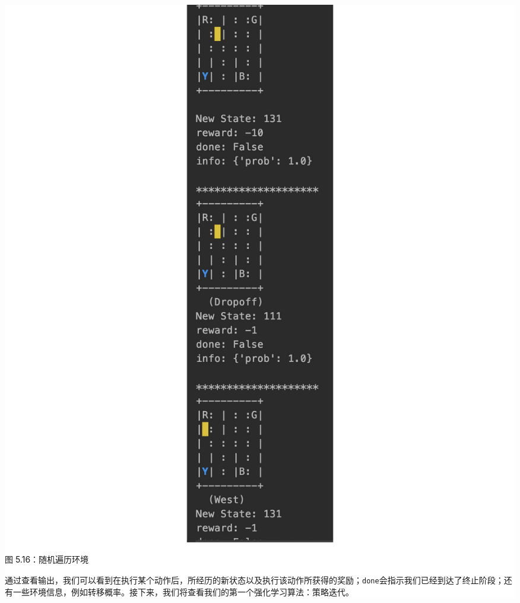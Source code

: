 ![图 5.16：随机遍历环境](img/B16182_05_16.jpg)

图 5.16：随机遍历环境

通过查看输出，我们可以看到在执行某个动作后，所经历的新状态以及执行该动作所获得的奖励；`done`会指示我们已经到达了终止阶段；还有一些环境信息，例如转移概率。接下来，我们将查看我们的第一个强化学习算法：策略迭代。
